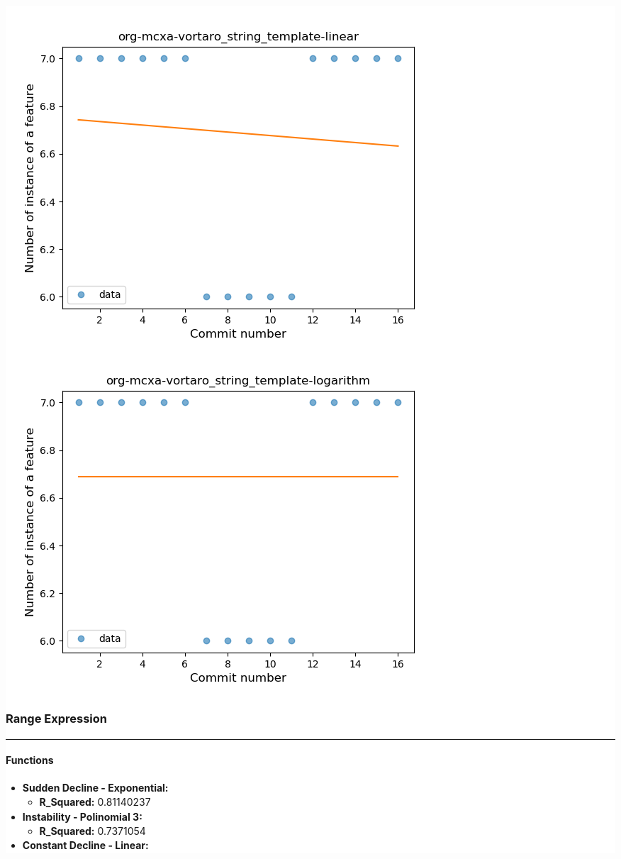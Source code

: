 ![org-mcxa-vortaro T2](../plots/org-mcxa-vortaro_string_template_T2.png)
![org-mcxa-vortaro T6](../plots/org-mcxa-vortaro_string_template_T6.png)
### <a name="range_expr">Range Expression</a>
----
#### Functions
* **Sudden Decline - Exponential:** ![equation](http://latex.codecogs.com/svg.latex?1.464505x%5E%7B0.655387%7D%20&plus;%20-0.016596)
    * **R_Squared:** 0.81140237
* **Instability - Polinomial 3:** ![equation](http://latex.codecogs.com/svg.latex?('-0.000212x%5E3%20&plus;0.012528x%5E2%20&plus;%20-0.223697x%20&plus;%201.153226',))
    * **R_Squared:** 0.7371054
* **Constant Decline - Linear:** ![equation](http://latex.codecogs.com/svg.latex?-0.015946x%20&plus;%200.356855)